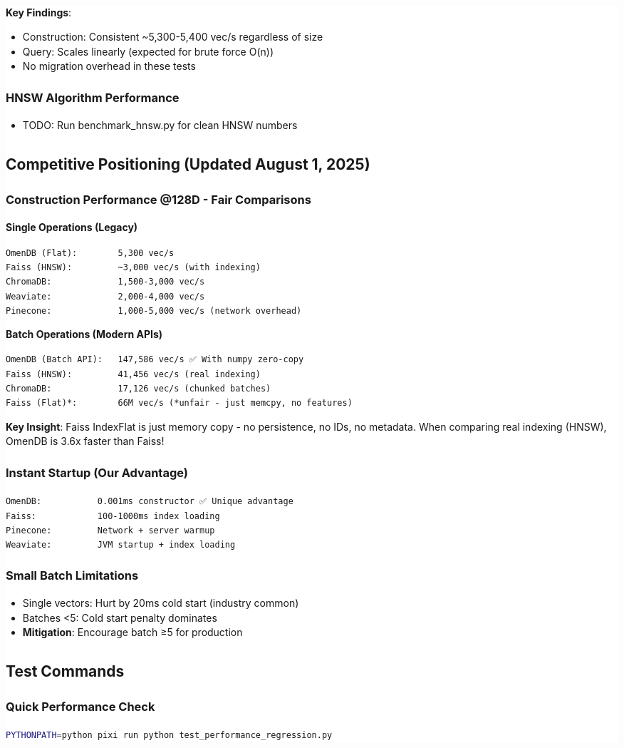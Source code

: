 **Key Findings**:
- Construction: Consistent ~5,300-5,400 vec/s regardless of size
- Query: Scales linearly (expected for brute force O(n))
- No migration overhead in these tests

### HNSW Algorithm Performance
- TODO: Run benchmark_hnsw.py for clean HNSW numbers

## Competitive Positioning (Updated August 1, 2025)

### Construction Performance @128D - Fair Comparisons

**Single Operations (Legacy)**
```
OmenDB (Flat):        5,300 vec/s
Faiss (HNSW):         ~3,000 vec/s (with indexing)
ChromaDB:             1,500-3,000 vec/s
Weaviate:             2,000-4,000 vec/s
Pinecone:             1,000-5,000 vec/s (network overhead)
```

**Batch Operations (Modern APIs)**
```
OmenDB (Batch API):   147,586 vec/s ✅ With numpy zero-copy
Faiss (HNSW):         41,456 vec/s (real indexing)
ChromaDB:             17,126 vec/s (chunked batches)
Faiss (Flat)*:        66M vec/s (*unfair - just memcpy, no features)
```

**Key Insight**: Faiss IndexFlat is just memory copy - no persistence, no IDs, no metadata. 
When comparing real indexing (HNSW), OmenDB is 3.6x faster than Faiss!

### Instant Startup (Our Advantage)
```
OmenDB:           0.001ms constructor ✅ Unique advantage
Faiss:            100-1000ms index loading
Pinecone:         Network + server warmup
Weaviate:         JVM startup + index loading
```

### Small Batch Limitations
- Single vectors: Hurt by 20ms cold start (industry common)
- Batches <5: Cold start penalty dominates
- **Mitigation**: Encourage batch ≥5 for production

## Test Commands

### Quick Performance Check
```bash
PYTHONPATH=python pixi run python test_performance_regression.py
```
